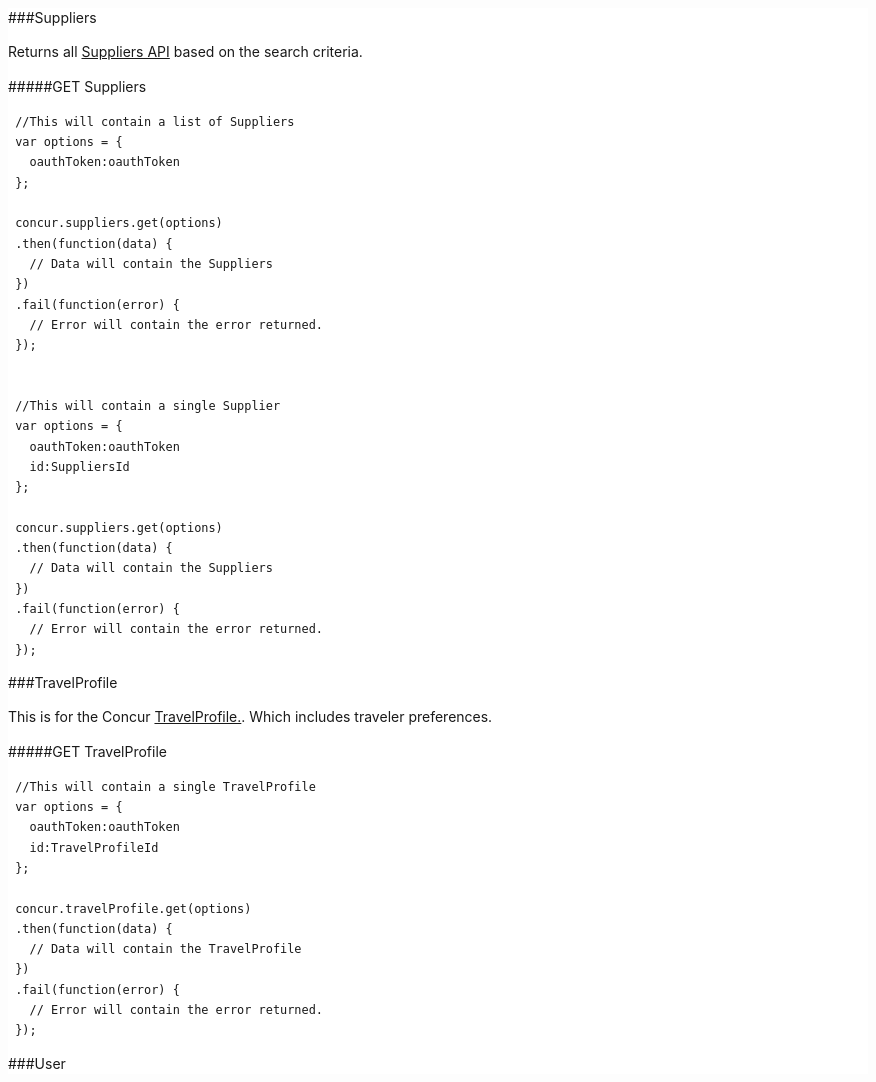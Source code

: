 ###Suppliers

Returns all [Suppliers API](https://www.concursolutions.com/api/docs/index.html#!/Suppliers) based on the search criteria.

#####GET Suppliers

     //This will contain a list of Suppliers
     var options = {
       oauthToken:oauthToken
     };

     concur.suppliers.get(options)
     .then(function(data) {
       // Data will contain the Suppliers
     })
     .fail(function(error) {
       // Error will contain the error returned.
     });


     //This will contain a single Supplier
     var options = {
       oauthToken:oauthToken
       id:SuppliersId
     };

     concur.suppliers.get(options)
     .then(function(data) {
       // Data will contain the Suppliers
     })
     .fail(function(error) {
       // Error will contain the error returned.
     });

###TravelProfile

This is for the Concur [TravelProfile.](https://developer.concur.com/travel-profile/travel-profile-resource/travel-profile-resource-get). Which includes traveler preferences.

#####GET TravelProfile

     //This will contain a single TravelProfile
     var options = {
       oauthToken:oauthToken
       id:TravelProfileId
     };

     concur.travelProfile.get(options)
     .then(function(data) {
       // Data will contain the TravelProfile
     })
     .fail(function(error) {
       // Error will contain the error returned.
     });

###User
